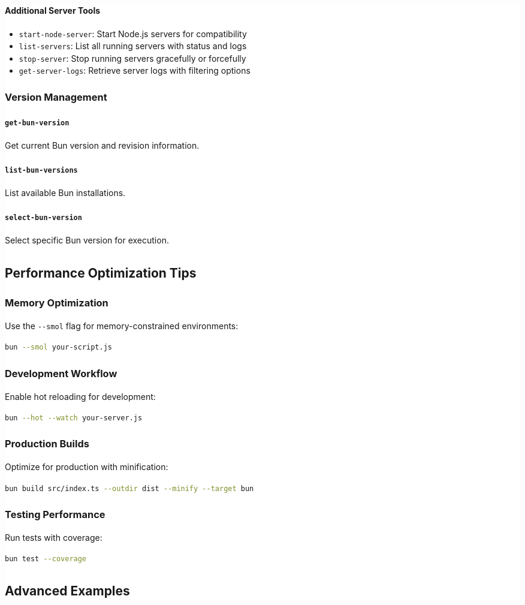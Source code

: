 #### Additional Server Tools

- `start-node-server`: Start Node.js servers for compatibility
- `list-servers`: List all running servers with status and logs
- `stop-server`: Stop running servers gracefully or forcefully
- `get-server-logs`: Retrieve server logs with filtering options

### Version Management

#### `get-bun-version`

Get current Bun version and revision information.

#### `list-bun-versions`

List available Bun installations.

#### `select-bun-version`

Select specific Bun version for execution.

## Performance Optimization Tips

### Memory Optimization

Use the `--smol` flag for memory-constrained environments:

```bash
bun --smol your-script.js
```

### Development Workflow

Enable hot reloading for development:

```bash
bun --hot --watch your-server.js
```

### Production Builds

Optimize for production with minification:

```bash
bun build src/index.ts --outdir dist --minify --target bun
```

### Testing Performance

Run tests with coverage:

```bash
bun test --coverage
```

## Advanced Examples
